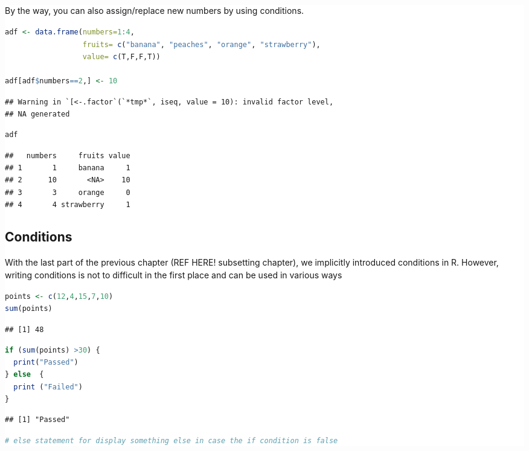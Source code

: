 By the way, you can also assign/replace new numbers by using conditions.


```r
adf <- data.frame(numbers=1:4,
                  fruits= c("banana", "peaches", "orange", "strawberry"),
                  value= c(T,F,F,T))

adf[adf$numbers==2,] <- 10
```

```
## Warning in `[<-.factor`(`*tmp*`, iseq, value = 10): invalid factor level,
## NA generated
```

```r
adf
```

```
##   numbers     fruits value
## 1       1     banana     1
## 2      10       <NA>    10
## 3       3     orange     0
## 4       4 strawberry     1
```

## Conditions

With the last part of the previous chapter (REF HERE! subsetting chapter), we implicitly introduced conditions in R. However, writing conditions is not to difficult in the first place and can be used in various ways


```r
points <- c(12,4,15,7,10)
sum(points)
```

```
## [1] 48
```

```r
if (sum(points) >30) {
  print("Passed")
} else  {
  print ("Failed")
}
```

```
## [1] "Passed"
```

```r
# else statement for display something else in case the if condition is false
```
